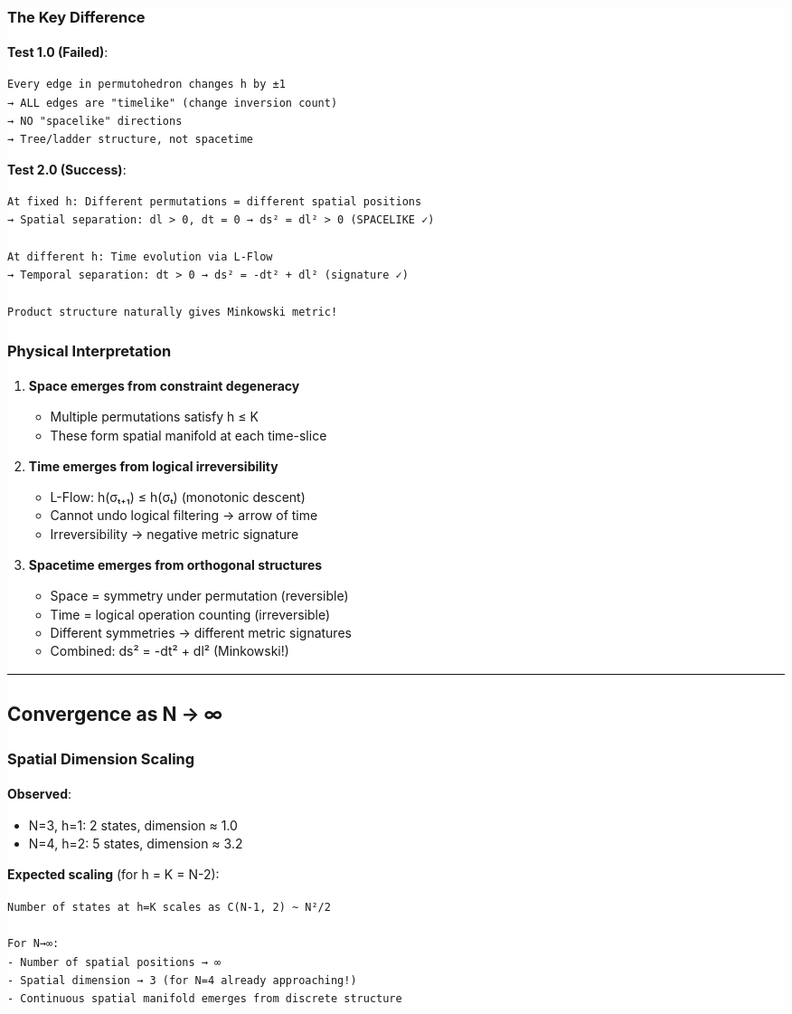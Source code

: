 ### The Key Difference

**Test 1.0 (Failed)**:
```
Every edge in permutohedron changes h by ±1
→ ALL edges are "timelike" (change inversion count)
→ NO "spacelike" directions
→ Tree/ladder structure, not spacetime
```

**Test 2.0 (Success)**:
```
At fixed h: Different permutations = different spatial positions
→ Spatial separation: dl > 0, dt = 0 → ds² = dl² > 0 (SPACELIKE ✓)

At different h: Time evolution via L-Flow
→ Temporal separation: dt > 0 → ds² = -dt² + dl² (signature ✓)

Product structure naturally gives Minkowski metric!
```

### Physical Interpretation

1. **Space emerges from constraint degeneracy**
   - Multiple permutations satisfy h ≤ K
   - These form spatial manifold at each time-slice

2. **Time emerges from logical irreversibility**
   - L-Flow: h(σₜ₊₁) ≤ h(σₜ) (monotonic descent)
   - Cannot undo logical filtering → arrow of time
   - Irreversibility → negative metric signature

3. **Spacetime emerges from orthogonal structures**
   - Space = symmetry under permutation (reversible)
   - Time = logical operation counting (irreversible)
   - Different symmetries → different metric signatures
   - Combined: ds² = -dt² + dl² (Minkowski!)

---

## Convergence as N → ∞

### Spatial Dimension Scaling

**Observed**:
- N=3, h=1: 2 states, dimension ≈ 1.0
- N=4, h=2: 5 states, dimension ≈ 3.2

**Expected scaling** (for h = K = N-2):
```
Number of states at h=K scales as C(N-1, 2) ~ N²/2

For N→∞:
- Number of spatial positions → ∞
- Spatial dimension → 3 (for N=4 already approaching!)
- Continuous spatial manifold emerges from discrete structure
```

